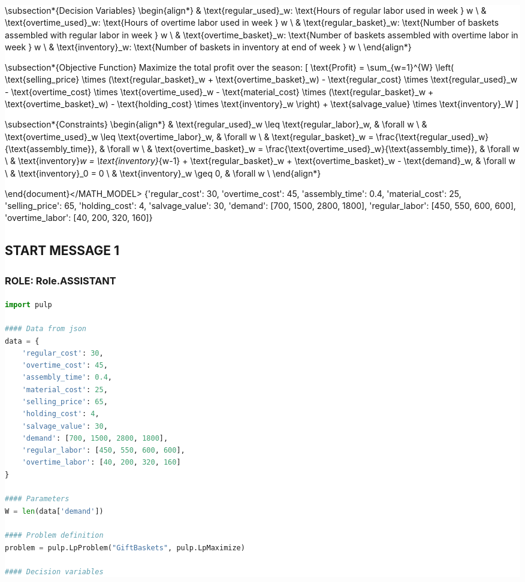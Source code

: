 \subsection*{Decision Variables}
\begin{align*}
    & \text{regular\_used}_w: \text{Hours of regular labor used in week } w \\
    & \text{overtime\_used}_w: \text{Hours of overtime labor used in week } w \\
    & \text{regular\_basket}_w: \text{Number of baskets assembled with regular labor in week } w \\
    & \text{overtime\_basket}_w: \text{Number of baskets assembled with overtime labor in week } w \\
    & \text{inventory}_w: \text{Number of baskets in inventory at end of week } w \\
\end{align*}

\subsection*{Objective Function}
Maximize the total profit over the season:
\[
\text{Profit} = \sum_{w=1}^{W} \left( \text{selling\_price} \times (\text{regular\_basket}_w + \text{overtime\_basket}_w) - \text{regular\_cost} \times \text{regular\_used}_w - \text{overtime\_cost} \times \text{overtime\_used}_w - \text{material\_cost} \times (\text{regular\_basket}_w + \text{overtime\_basket}_w) - \text{holding\_cost} \times \text{inventory}_w \right) + \text{salvage\_value} \times \text{inventory}_W
\]

\subsection*{Constraints}
\begin{align*}
    & \text{regular\_used}_w \leq \text{regular\_labor}_w, & \forall w \\
    & \text{overtime\_used}_w \leq \text{overtime\_labor}_w, & \forall w \\
    & \text{regular\_basket}_w = \frac{\text{regular\_used}_w}{\text{assembly\_time}}, & \forall w \\
    & \text{overtime\_basket}_w = \frac{\text{overtime\_used}_w}{\text{assembly\_time}}, & \forall w \\
    & \text{inventory}_w = \text{inventory}_{w-1} + \text{regular\_basket}_w + \text{overtime\_basket}_w - \text{demand}_w, & \forall w \\
    & \text{inventory}_0 = 0 \\
    & \text{inventory}_w \geq 0, & \forall w \\
\end{align*}

\end{document}</MATH_MODEL>
<DATA>
{'regular_cost': 30, 'overtime_cost': 45, 'assembly_time': 0.4, 'material_cost': 25, 'selling_price': 65, 'holding_cost': 4, 'salvage_value': 30, 'demand': [700, 1500, 2800, 1800], 'regular_labor': [450, 550, 600, 600], 'overtime_labor': [40, 200, 320, 160]}</DATA>


## START MESSAGE 1 
### ROLE: Role.ASSISTANT
```python
import pulp

#### Data from json
data = {
    'regular_cost': 30,
    'overtime_cost': 45,
    'assembly_time': 0.4,
    'material_cost': 25,
    'selling_price': 65,
    'holding_cost': 4,
    'salvage_value': 30,
    'demand': [700, 1500, 2800, 1800],
    'regular_labor': [450, 550, 600, 600],
    'overtime_labor': [40, 200, 320, 160]
}

#### Parameters
W = len(data['demand'])

#### Problem definition
problem = pulp.LpProblem("GiftBaskets", pulp.LpMaximize)

#### Decision variables
```